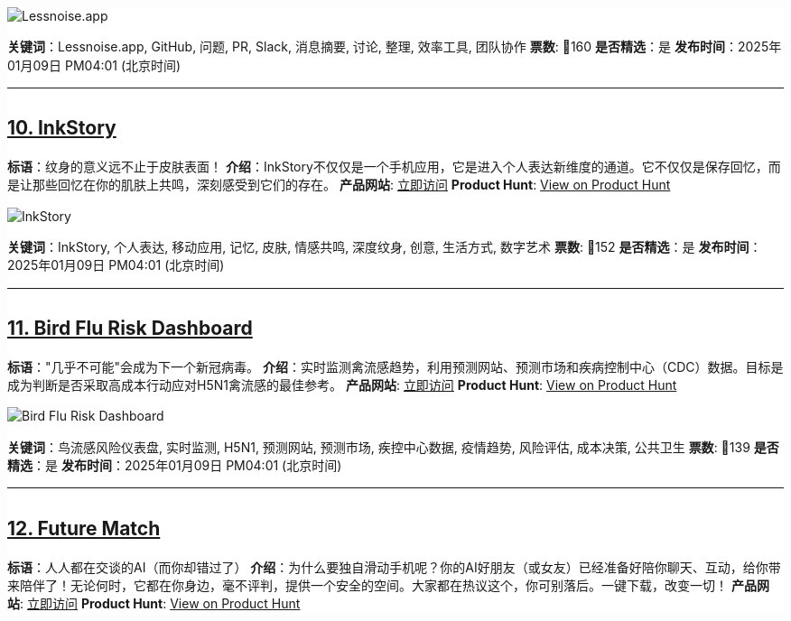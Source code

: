 ![Lessnoise.app](https://ph-files.imgix.net/02813450-d5ae-423f-b40f-05ffb92f4340.png?auto=format&fit=crop&frame=1&h=512&w=1024)

**关键词**：Lessnoise.app, GitHub, 问题, PR, Slack, 消息摘要, 讨论, 整理, 效率工具, 团队协作
**票数**: 🔺160
**是否精选**：是
**发布时间**：2025年01月09日 PM04:01 (北京时间)

---

## [10. InkStory](https://www.producthunt.com/posts/inkstory-5?utm_campaign=producthunt-api&utm_medium=api-v2&utm_source=Application%3A+decohack+%28ID%3A+131684%29)
**标语**：纹身的意义远不止于皮肤表面！
**介绍**：InkStory不仅仅是一个手机应用，它是进入个人表达新维度的通道。它不仅仅是保存回忆，而是让那些回忆在你的肌肤上共鸣，深刻感受到它们的存在。
**产品网站**: [立即访问](https://www.producthunt.com/r/HEUWCOX7MDXFEP?utm_campaign=producthunt-api&utm_medium=api-v2&utm_source=Application%3A+decohack+%28ID%3A+131684%29)
**Product Hunt**: [View on Product Hunt](https://www.producthunt.com/posts/inkstory-5?utm_campaign=producthunt-api&utm_medium=api-v2&utm_source=Application%3A+decohack+%28ID%3A+131684%29)

![InkStory](https://ph-files.imgix.net/417b66b0-ced9-4640-bdae-be6eb62c9e99.png?auto=format&fit=crop&frame=1&h=512&w=1024)

**关键词**：InkStory, 个人表达, 移动应用, 记忆, 皮肤, 情感共鸣, 深度纹身, 创意, 生活方式, 数字艺术
**票数**: 🔺152
**是否精选**：是
**发布时间**：2025年01月09日 PM04:01 (北京时间)

---

## [11. Bird Flu Risk Dashboard](https://www.producthunt.com/posts/bird-flu-risk-dashboard?utm_campaign=producthunt-api&utm_medium=api-v2&utm_source=Application%3A+decohack+%28ID%3A+131684%29)
**标语**："几乎不可能"会成为下一个新冠病毒。
**介绍**：实时监测禽流感趋势，利用预测网站、预测市场和疾病控制中心（CDC）数据。目标是成为判断是否采取高成本行动应对H5N1禽流感的最佳参考。
**产品网站**: [立即访问](https://www.producthunt.com/r/FBMH6HWIVABCZJ?utm_campaign=producthunt-api&utm_medium=api-v2&utm_source=Application%3A+decohack+%28ID%3A+131684%29)
**Product Hunt**: [View on Product Hunt](https://www.producthunt.com/posts/bird-flu-risk-dashboard?utm_campaign=producthunt-api&utm_medium=api-v2&utm_source=Application%3A+decohack+%28ID%3A+131684%29)

![Bird Flu Risk Dashboard](https://ph-files.imgix.net/e343a37d-5fa0-4e3f-8576-10ff38e3ab44.png?auto=format&fit=crop&frame=1&h=512&w=1024)

**关键词**：鸟流感风险仪表盘, 实时监测, H5N1, 预测网站, 预测市场, 疾控中心数据, 疫情趋势, 风险评估, 成本决策, 公共卫生
**票数**: 🔺139
**是否精选**：是
**发布时间**：2025年01月09日 PM04:01 (北京时间)

---

## [12. Future Match](https://www.producthunt.com/posts/future-match?utm_campaign=producthunt-api&utm_medium=api-v2&utm_source=Application%3A+decohack+%28ID%3A+131684%29)
**标语**：人人都在交谈的AI（而你却错过了）
**介绍**：为什么要独自滑动手机呢？你的AI好朋友（或女友）已经准备好陪你聊天、互动，给你带来陪伴了！无论何时，它都在你身边，毫不评判，提供一个安全的空间。大家都在热议这个，你可别落后。一键下载，改变一切！
**产品网站**: [立即访问](https://www.producthunt.com/r/QG67EUYQ64POX7?utm_campaign=producthunt-api&utm_medium=api-v2&utm_source=Application%3A+decohack+%28ID%3A+131684%29)
**Product Hunt**: [View on Product Hunt](https://www.producthunt.com/posts/future-match?utm_campaign=producthunt-api&utm_medium=api-v2&utm_source=Application%3A+decohack+%28ID%3A+131684%29)
